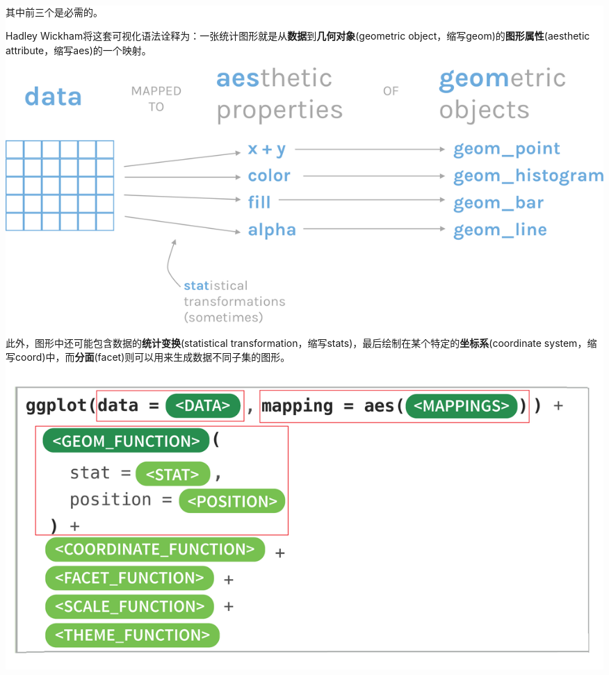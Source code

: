 其中前三个是必需的。

Hadley
Wickham将这套可视化语法诠释为：一张统计图形就是从**数据**到**几何对象**(geometric
object，缩写geom)的**图形属性**(aesthetic
attribute，缩写aes)的一个映射。

![](figure/10.png) 

此外，图形中还可能包含数据的**统计变换**(statistical
transformation，缩写stats)，最后绘制在某个特定的**坐标系**(coordinate
system，缩写coord)中，而**分面**(facet)则可以用来生成数据不同子集的图形。

![语法模板](figure/11.png)
